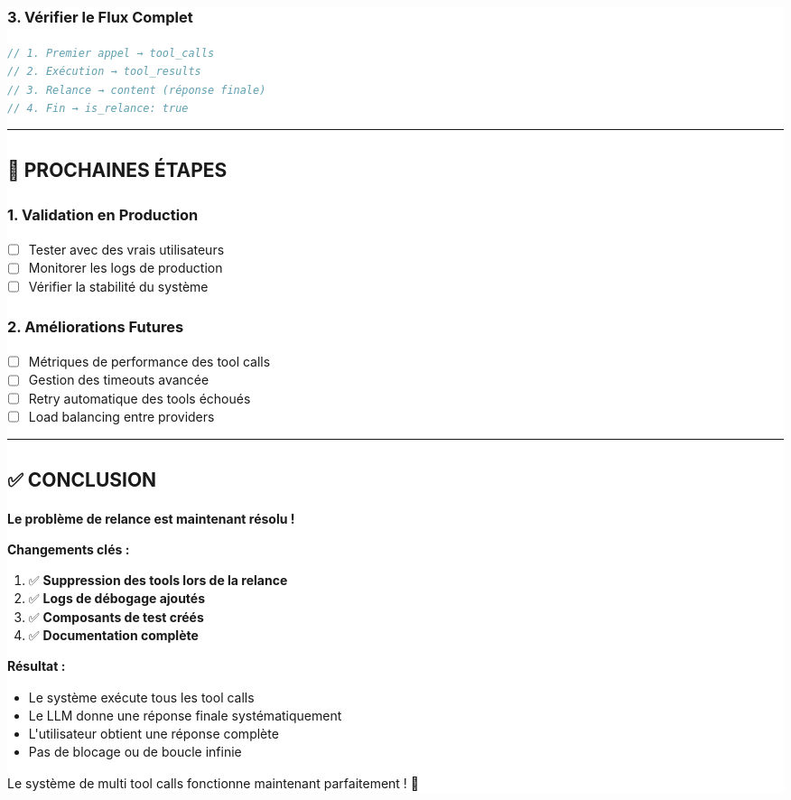 ### **3. Vérifier le Flux Complet**
```typescript
// 1. Premier appel → tool_calls
// 2. Exécution → tool_results
// 3. Relance → content (réponse finale)
// 4. Fin → is_relance: true
```

---

## 🎯 **PROCHAINES ÉTAPES**

### **1. Validation en Production**
- [ ] Tester avec des vrais utilisateurs
- [ ] Monitorer les logs de production
- [ ] Vérifier la stabilité du système

### **2. Améliorations Futures**
- [ ] Métriques de performance des tool calls
- [ ] Gestion des timeouts avancée
- [ ] Retry automatique des tools échoués
- [ ] Load balancing entre providers

---

## ✅ **CONCLUSION**

**Le problème de relance est maintenant résolu !**

**Changements clés :**
1. ✅ **Suppression des tools lors de la relance**
2. ✅ **Logs de débogage ajoutés**
3. ✅ **Composants de test créés**
4. ✅ **Documentation complète**

**Résultat :**
- Le système exécute tous les tool calls
- Le LLM donne une réponse finale systématiquement
- L'utilisateur obtient une réponse complète
- Pas de blocage ou de boucle infinie

Le système de multi tool calls fonctionne maintenant parfaitement ! 🎉 